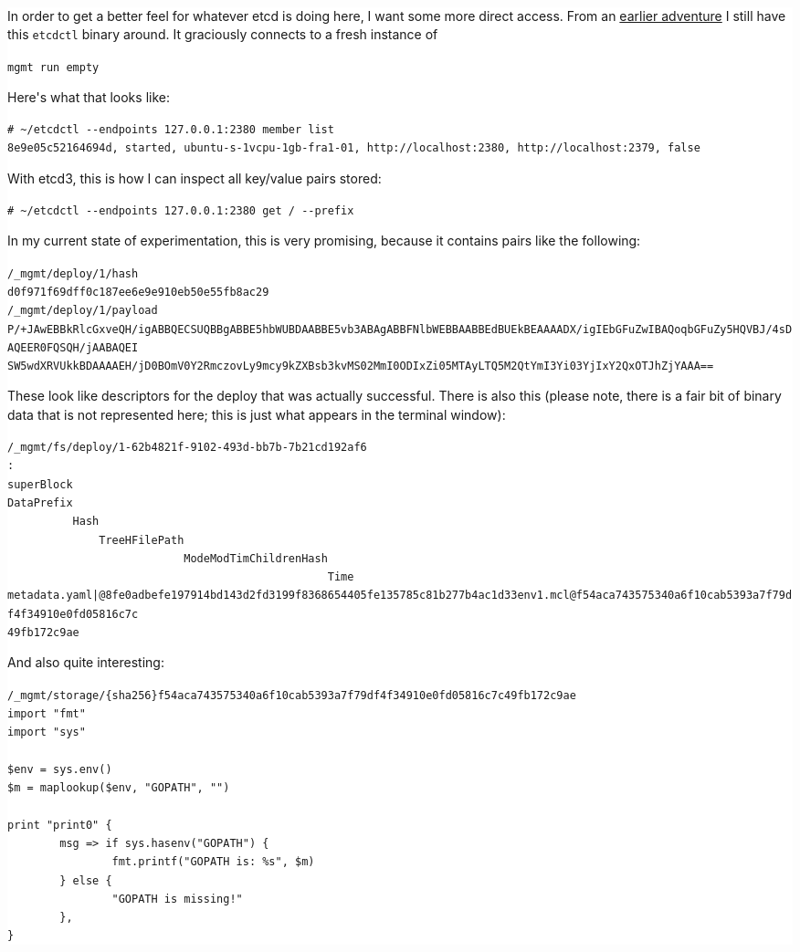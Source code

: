 In order to get a better feel for whatever etcd is doing here, I want some more
direct access. From an [earlier
adventure](/post/2020-03-09-getting-etcd-back/) I still have this
`etcdctl` binary around. It graciously connects to a fresh instance of

```
mgmt run empty
```

Here's what that looks like:

```
# ~/etcdctl --endpoints 127.0.0.1:2380 member list
8e9e05c52164694d, started, ubuntu-s-1vcpu-1gb-fra1-01, http://localhost:2380, http://localhost:2379, false
```

With etcd3, this is how I can inspect all key/value pairs stored:

```
# ~/etcdctl --endpoints 127.0.0.1:2380 get / --prefix
```

In my current state of experimentation, this is very promising, because it
contains pairs like the following:

```
/_mgmt/deploy/1/hash
d0f971f69dff0c187ee6e9e910eb50e55fb8ac29
/_mgmt/deploy/1/payload
P/+JAwEBBkRlcGxveQH/igABBQECSUQBBgABBE5hbWUBDAABBE5vb3ABAgABBFNlbWEBBAABBEdBUEkBEAAAADX/igIEbGFuZwIBAQoqbGFuZy5HQVBJ/4sDAQEER0FQSQH/jAABAQEI
SW5wdXRVUkkBDAAAAEH/jD0BOmV0Y2RmczovLy9mcy9kZXBsb3kvMS02MmI0ODIxZi05MTAyLTQ5M2QtYmI3Yi03YjIxY2QxOTJhZjYAAA==
```

These look like descriptors for the deploy that was actually successful. There
is also this (please note, there is a fair bit of binary data that is not
represented here; this is just what appears in the terminal window):

```
/_mgmt/fs/deploy/1-62b4821f-9102-493d-bb7b-7b21cd192af6
:
superBlock
DataPrefix
          Hash
              TreeHFilePath
                           ModeModTimChildrenHash
                                                 Time
metadata.yaml|@8fe0adbefe197914bd143d2fd3199f8368654405fe135785c81b277b4ac1d33env1.mcl@f54aca743575340a6f10cab5393a7f79df4f34910e0fd05816c7c
49fb172c9ae
```

And also quite interesting:

```
/_mgmt/storage/{sha256}f54aca743575340a6f10cab5393a7f79df4f34910e0fd05816c7c49fb172c9ae
import "fmt"
import "sys"

$env = sys.env()
$m = maplookup($env, "GOPATH", "")

print "print0" {
        msg => if sys.hasenv("GOPATH") {
                fmt.printf("GOPATH is: %s", $m)
        } else {
                "GOPATH is missing!"
        },
}
```